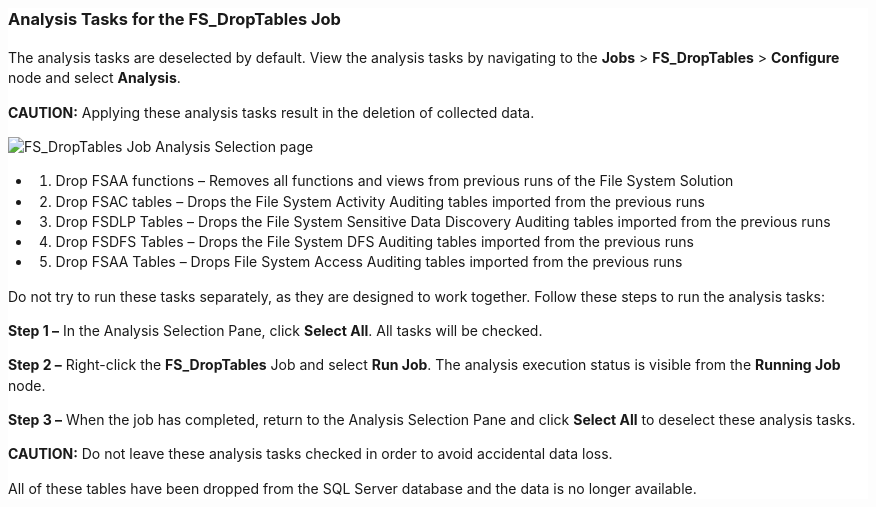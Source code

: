 ### Analysis Tasks for the FS_DropTables Job

The analysis tasks are deselected by default. View the analysis tasks by navigating to the
**Jobs** > **FS_DropTables** > **Configure** node and select **Analysis**.

**CAUTION:** Applying these analysis tasks result in the deletion of collected data.

![FS_DropTables Job Analysis Selection page](/img/product_docs/accessanalyzer/11.6/accessanalyzer/admin/datacollector/fsaa/droptablesanalysistasks.webp)

-   1. Drop FSAA functions – Removes all functions and views from previous runs of the File System
       Solution
-   2. Drop FSAC tables – Drops the File System Activity Auditing tables imported from the previous
       runs
-   3. Drop FSDLP Tables – Drops the File System Sensitive Data Discovery Auditing tables imported
       from the previous runs
-   4. Drop FSDFS Tables – Drops the File System DFS Auditing tables imported from the previous runs
-   5. Drop FSAA Tables – Drops File System Access Auditing tables imported from the previous runs

Do not try to run these tasks separately, as they are designed to work together. Follow these steps
to run the analysis tasks:

**Step 1 –** In the Analysis Selection Pane, click **Select All**. All tasks will be checked.

**Step 2 –** Right-click the **FS_DropTables** Job and select **Run Job**. The analysis execution
status is visible from the **Running Job** node.

**Step 3 –** When the job has completed, return to the Analysis Selection Pane and click **Select
All** to deselect these analysis tasks.

**CAUTION:** Do not leave these analysis tasks checked in order to avoid accidental data loss.

All of these tables have been dropped from the SQL Server database and the data is no longer
available.
